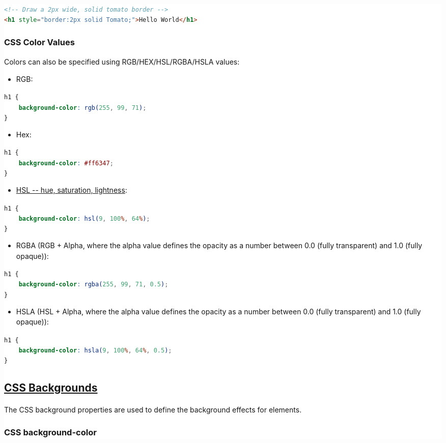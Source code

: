 ```html
<!-- Draw a 2px wide, solid tomato border -->
<h1 style="border:2px solid Tomato;">Hello World</h1>
```

### CSS Color Values
Colors can also be specified using RGB/HEX/HSL/RGBA/HSLA values:

* RGB:

```css
h1 {
    background-color: rgb(255, 99, 71);
}
```

* Hex:

```css
h1 {
    background-color: #ff6347;
}
```

* [HSL -- hue, saturation, lightness](https://en.wikipedia.org/wiki/HSL_and_HSV):

```css
h1 {
    background-color: hsl(9, 100%, 64%);
}
```

* RGBA (RGB + Alpha, where the alpha value defines the opacity as a number between 0.0 (fully transparent) and 1.0 (fully opaque)):

```css
h1 {
    background-color: rgba(255, 99, 71, 0.5);
}
```

* HSLA (HSL + Alpha, where the alpha value defines the opacity as a number between 0.0 (fully transparent) and 1.0 (fully opaque)):

```css
h1 {
    background-color: hsla(9, 100%, 64%, 0.5);
}
```


## [CSS Backgrounds](https://www.w3schools.com/css/css_background.asp)

The CSS background properties are used to define the background effects for elements.

### CSS background-color
